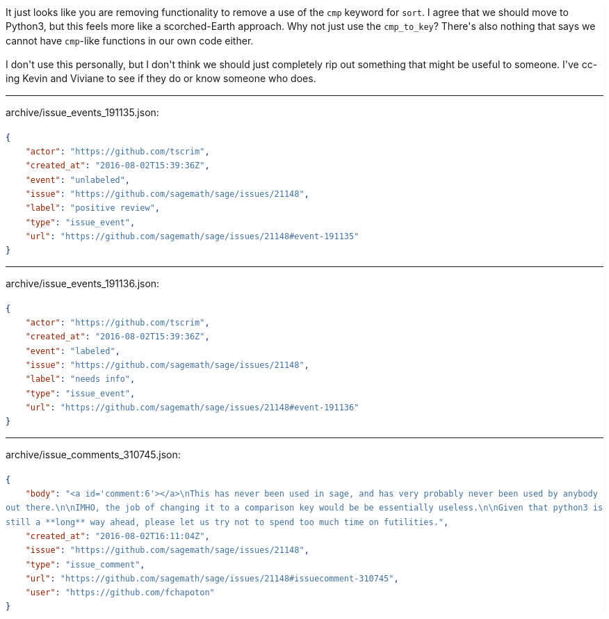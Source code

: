 <a id='comment:5'></a>
It just looks like you are removing functionality to remove a use of the `cmp` keyword for `sort`. I agree that we should move to Python3, but this feels more like a scorched-Earth approach. Why not just use the `cmp_to_key`? There's also nothing that says we cannot have `cmp`-like functions in our own code either.

I don't use this personally, but I don't think we should just completely rip out something that might be useful to someone. I've cc-ing Kevin and Viviane to see if they do or know someone who does.



---

archive/issue_events_191135.json:
```json
{
    "actor": "https://github.com/tscrim",
    "created_at": "2016-08-02T15:39:36Z",
    "event": "unlabeled",
    "issue": "https://github.com/sagemath/sage/issues/21148",
    "label": "positive review",
    "type": "issue_event",
    "url": "https://github.com/sagemath/sage/issues/21148#event-191135"
}
```



---

archive/issue_events_191136.json:
```json
{
    "actor": "https://github.com/tscrim",
    "created_at": "2016-08-02T15:39:36Z",
    "event": "labeled",
    "issue": "https://github.com/sagemath/sage/issues/21148",
    "label": "needs info",
    "type": "issue_event",
    "url": "https://github.com/sagemath/sage/issues/21148#event-191136"
}
```



---

archive/issue_comments_310745.json:
```json
{
    "body": "<a id='comment:6'></a>\nThis has never been used in sage, and has very probably never been used by anybody out there.\n\nIMHO, the job of changing it to a comparison key would be be essentially useless.\n\nGiven that python3 is still a **long** way ahead, please let us try not to spend too much time on futilities.",
    "created_at": "2016-08-02T16:11:04Z",
    "issue": "https://github.com/sagemath/sage/issues/21148",
    "type": "issue_comment",
    "url": "https://github.com/sagemath/sage/issues/21148#issuecomment-310745",
    "user": "https://github.com/fchapoton"
}
```
